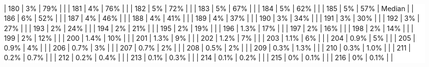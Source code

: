 | 180 | 3% | 79% |  |
| 181 | 4% | 76% |  |
| 182 | 5% | 72% |  |
| 183 | 5% | 67% |  |
| 184 | 5% | 62% |  |
| 185 | 5% | 57% | Median |
| 186 | 6% | 52% |  |
| 187 | 4% | 46% |  |
| 188 | 4% | 41% |  |
| 189 | 4% | 37% |  |
| 190 | 3% | 34% |  |
| 191 | 3% | 30% |  |
| 192 | 3% | 27% |  |
| 193 | 2% | 24% |  |
| 194 | 2% | 21% |  |
| 195 | 2% | 19% |  |
| 196 | 1.3% | 17% |  |
| 197 | 2% | 16% |  |
| 198 | 2% | 14% |  |
| 199 | 2% | 12% |  |
| 200 | 1.4% | 10% |  |
| 201 | 1.3% | 9% |  |
| 202 | 1.2% | 7% |  |
| 203 | 1.1% | 6% |  |
| 204 | 0.9% | 5% |  |
| 205 | 0.9% | 4% |  |
| 206 | 0.7% | 3% |  |
| 207 | 0.7% | 2% |  |
| 208 | 0.5% | 2% |  |
| 209 | 0.3% | 1.3% |  |
| 210 | 0.3% | 1.0% |  |
| 211 | 0.2% | 0.7% |  |
| 212 | 0.2% | 0.4% |  |
| 213 | 0.1% | 0.3% |  |
| 214 | 0.1% | 0.2% |  |
| 215 | 0% | 0.1% |  |
| 216 | 0% | 0.1% |  |